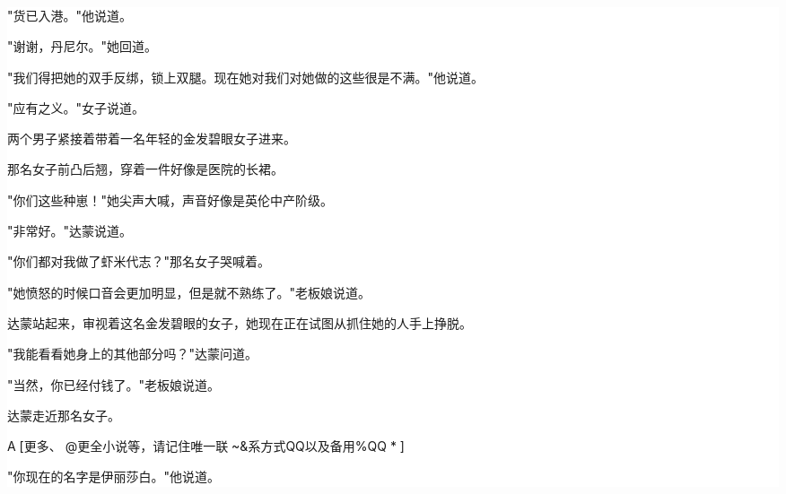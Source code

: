 
"货已入港。"他说道。



"谢谢，丹尼尔。"她回道。



"我们得把她的双手反绑，锁上双腿。现在她对我们对她做的这些很是不满。"他说道。





"应有之义。"女子说道。





两个男子紧接着带着一名年轻的金发碧眼女子进来。



那名女子前凸后翘，穿着一件好像是医院的长裙。



"你们这些种崽！"她尖声大喊，声音好像是英伦中产阶级。





"非常好。"达蒙说道。



"你们都对我做了虾米代志？"那名女子哭喊着。





"她愤怒的时候口音会更加明显，但是就不熟练了。"老板娘说道。





达蒙站起来，审视着这名金发碧眼的女子，她现在正在试图从抓住她的人手上挣脱。





"我能看看她身上的其他部分吗？"达蒙问道。





"当然，你已经付钱了。"老板娘说道。



达蒙走近那名女子。



A [更多、 @更全小说等，请记住唯一联 ~&系方式QQ以及备用%QQ * ]



"你现在的名字是伊丽莎白。"他说道。


